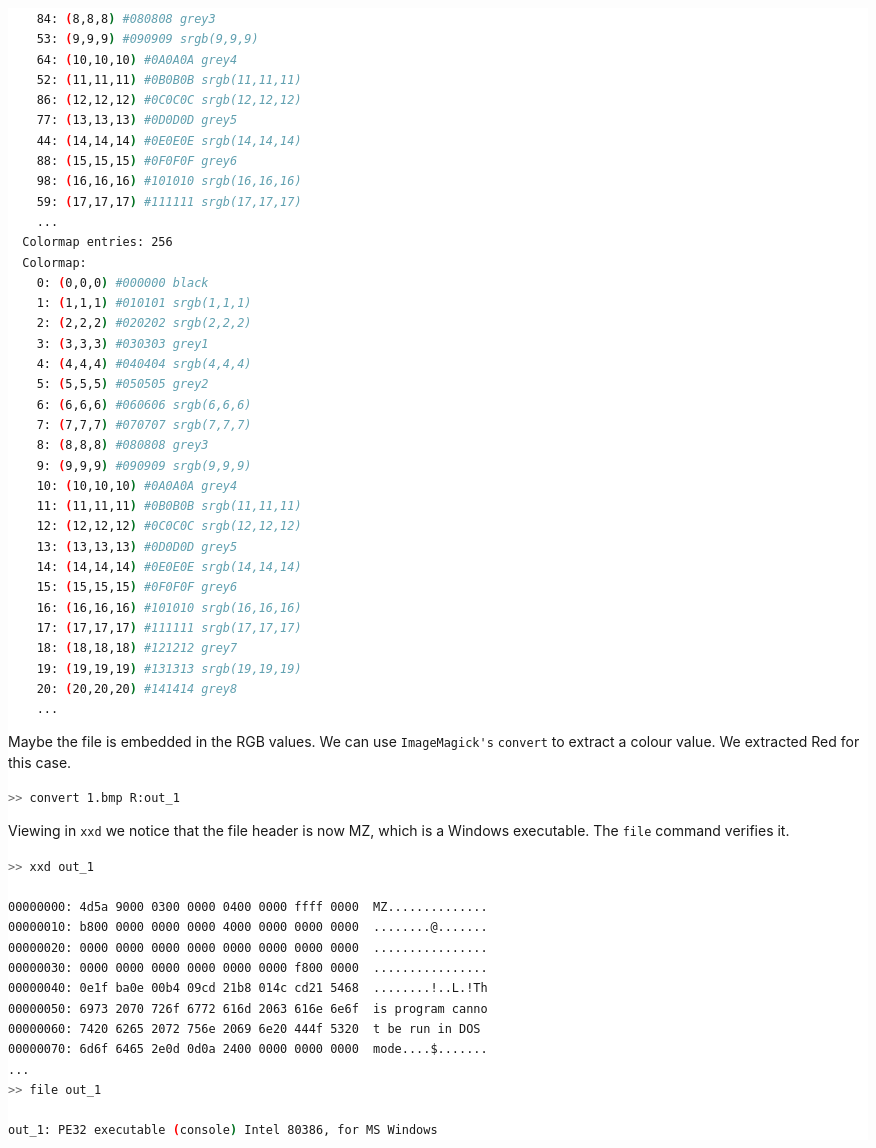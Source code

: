 ```sh
    84: (8,8,8) #080808 grey3
    53: (9,9,9) #090909 srgb(9,9,9)
    64: (10,10,10) #0A0A0A grey4
    52: (11,11,11) #0B0B0B srgb(11,11,11)
    86: (12,12,12) #0C0C0C srgb(12,12,12)
    77: (13,13,13) #0D0D0D grey5
    44: (14,14,14) #0E0E0E srgb(14,14,14)
    88: (15,15,15) #0F0F0F grey6
    98: (16,16,16) #101010 srgb(16,16,16)
    59: (17,17,17) #111111 srgb(17,17,17)
    ...
  Colormap entries: 256
  Colormap:
    0: (0,0,0) #000000 black
    1: (1,1,1) #010101 srgb(1,1,1)
    2: (2,2,2) #020202 srgb(2,2,2)
    3: (3,3,3) #030303 grey1
    4: (4,4,4) #040404 srgb(4,4,4)
    5: (5,5,5) #050505 grey2
    6: (6,6,6) #060606 srgb(6,6,6)
    7: (7,7,7) #070707 srgb(7,7,7)
    8: (8,8,8) #080808 grey3
    9: (9,9,9) #090909 srgb(9,9,9)
    10: (10,10,10) #0A0A0A grey4
    11: (11,11,11) #0B0B0B srgb(11,11,11)
    12: (12,12,12) #0C0C0C srgb(12,12,12)
    13: (13,13,13) #0D0D0D grey5
    14: (14,14,14) #0E0E0E srgb(14,14,14)
    15: (15,15,15) #0F0F0F grey6
    16: (16,16,16) #101010 srgb(16,16,16)
    17: (17,17,17) #111111 srgb(17,17,17)
    18: (18,18,18) #121212 grey7
    19: (19,19,19) #131313 srgb(19,19,19)
    20: (20,20,20) #141414 grey8
    ...
```

Maybe the file is embedded in the RGB values. We can use `ImageMagick's` `convert` to extract a colour value. We extracted Red for this case.

```sh
>> convert 1.bmp R:out_1
```

Viewing in `xxd` we notice that the file header is now MZ, which is a Windows executable. The `file` command verifies it.

```sh
>> xxd out_1

00000000: 4d5a 9000 0300 0000 0400 0000 ffff 0000  MZ..............
00000010: b800 0000 0000 0000 4000 0000 0000 0000  ........@.......
00000020: 0000 0000 0000 0000 0000 0000 0000 0000  ................
00000030: 0000 0000 0000 0000 0000 0000 f800 0000  ................
00000040: 0e1f ba0e 00b4 09cd 21b8 014c cd21 5468  ........!..L.!Th
00000050: 6973 2070 726f 6772 616d 2063 616e 6e6f  is program canno
00000060: 7420 6265 2072 756e 2069 6e20 444f 5320  t be run in DOS 
00000070: 6d6f 6465 2e0d 0d0a 2400 0000 0000 0000  mode....$.......
...
>> file out_1

out_1: PE32 executable (console) Intel 80386, for MS Windows
```
